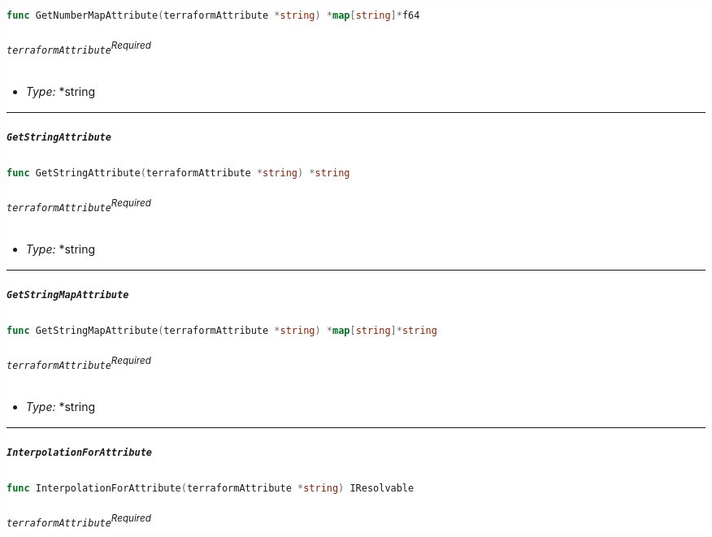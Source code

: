 ```go
func GetNumberMapAttribute(terraformAttribute *string) *map[string]*f64
```

###### `terraformAttribute`<sup>Required</sup> <a name="terraformAttribute" id="@cdktf/provider-github.teamRepository.TeamRepository.getNumberMapAttribute.parameter.terraformAttribute"></a>

- *Type:* *string

---

##### `GetStringAttribute` <a name="GetStringAttribute" id="@cdktf/provider-github.teamRepository.TeamRepository.getStringAttribute"></a>

```go
func GetStringAttribute(terraformAttribute *string) *string
```

###### `terraformAttribute`<sup>Required</sup> <a name="terraformAttribute" id="@cdktf/provider-github.teamRepository.TeamRepository.getStringAttribute.parameter.terraformAttribute"></a>

- *Type:* *string

---

##### `GetStringMapAttribute` <a name="GetStringMapAttribute" id="@cdktf/provider-github.teamRepository.TeamRepository.getStringMapAttribute"></a>

```go
func GetStringMapAttribute(terraformAttribute *string) *map[string]*string
```

###### `terraformAttribute`<sup>Required</sup> <a name="terraformAttribute" id="@cdktf/provider-github.teamRepository.TeamRepository.getStringMapAttribute.parameter.terraformAttribute"></a>

- *Type:* *string

---

##### `InterpolationForAttribute` <a name="InterpolationForAttribute" id="@cdktf/provider-github.teamRepository.TeamRepository.interpolationForAttribute"></a>

```go
func InterpolationForAttribute(terraformAttribute *string) IResolvable
```

###### `terraformAttribute`<sup>Required</sup> <a name="terraformAttribute" id="@cdktf/provider-github.teamRepository.TeamRepository.interpolationForAttribute.parameter.terraformAttribute"></a>
